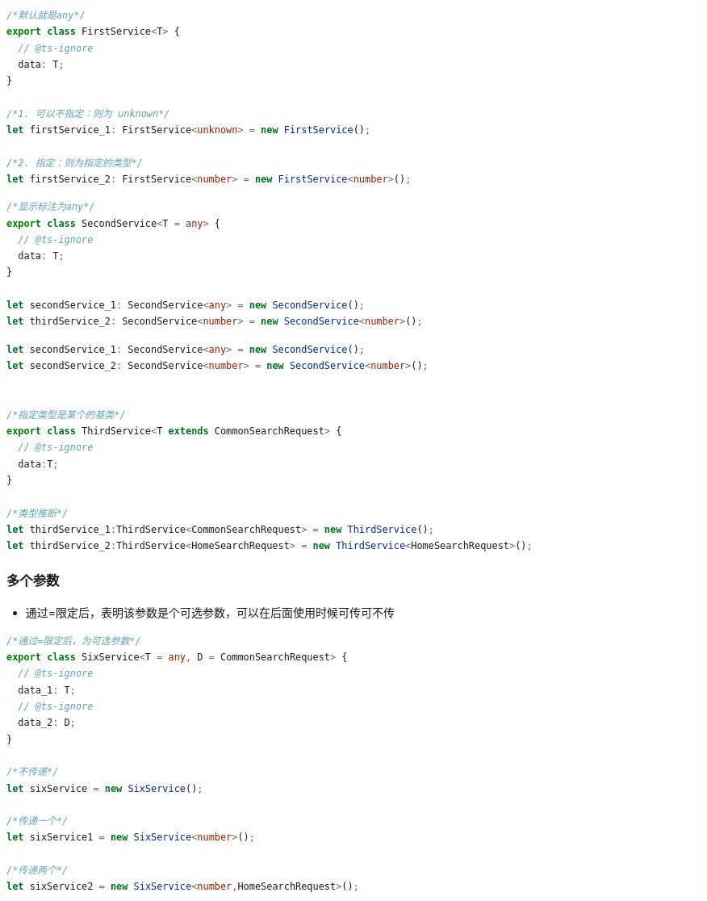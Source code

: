 ```ts
/*默认就是any*/
export class FirstService<T> {
  // @ts-ignore
  data: T;
}

/*1. 可以不指定：则为 unknown*/
let firstService_1: FirstService<unknown> = new FirstService();

/*2. 指定：则为指定的类型*/
let firstService_2: FirstService<number> = new FirstService<number>();
```

```ts
/*显示标注为any*/
export class SecondService<T = any> {
  // @ts-ignore
  data: T;
}

let secondService_1: SecondService<any> = new SecondService();
let thirdService_2: SecondService<number> = new SecondService<number>();
```

```ts
let secondService_1: SecondService<any> = new SecondService();
let secondService_2: SecondService<number> = new SecondService<number>();


/*指定类型是某个的基类*/
export class ThirdService<T extends CommonSearchRequest> {
  // @ts-ignore
  data:T;
}

/*类型推断*/
let thirdService_1:ThirdService<CommonSearchRequest> = new ThirdService();
let thirdService_2:ThirdService<HomeSearchRequest> = new ThirdService<HomeSearchRequest>();
```

### 多个参数

- 通过=限定后，表明该参数是个可选参数，可以在后面使用时候可传可不传

```ts
/*通过=限定后，为可选参数*/
export class SixService<T = any, D = CommonSearchRequest> {
  // @ts-ignore
  data_1: T;
  // @ts-ignore
  data_2: D;
}

/*不传递*/
let sixService = new SixService();

/*传递一个*/
let sixService1 = new SixService<number>();

/*传递两个*/
let sixService2 = new SixService<number,HomeSearchRequest>();
```
